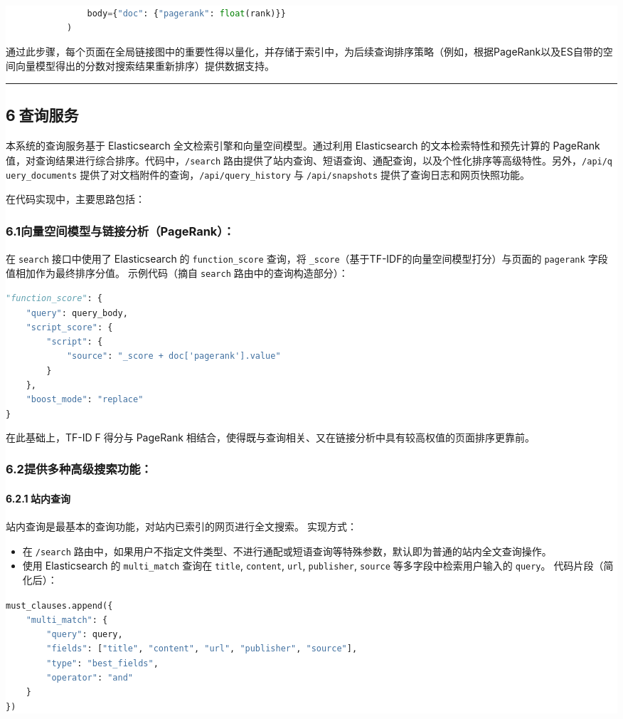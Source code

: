 ```python
                body={"doc": {"pagerank": float(rank)}}
            )
```

通过此步骤，每个页面在全局链接图中的重要性得以量化，并存储于索引中，为后续查询排序策略（例如，根据PageRank以及ES自带的空间向量模型得出的分数对搜索结果重新排序）提供数据支持。

------

## 6 查询服务

本系统的查询服务基于 Elasticsearch 全文检索引擎和向量空间模型。通过利用 Elasticsearch 的文本检索特性和预先计算的 PageRank 值，对查询结果进行综合排序。代码中，`/search` 路由提供了站内查询、短语查询、通配查询，以及个性化排序等高级特性。另外，`/api/query_documents` 提供了对文档附件的查询，`/api/query_history` 与 `/api/snapshots` 提供了查询日志和网页快照功能。

在代码实现中，主要思路包括：

### 6.1**向量空间模型与链接分析（PageRank）**：

 在 `search` 接口中使用了 Elasticsearch 的 `function_score` 查询，将 `_score`（基于TF-IDF的向量空间模型打分）与页面的 `pagerank` 字段值相加作为最终排序分值。
 示例代码（摘自 `search` 路由中的查询构造部分）：

```python
"function_score": {
    "query": query_body,
    "script_score": {
        "script": {
            "source": "_score + doc['pagerank'].value"
        }
    },
    "boost_mode": "replace"
}
```

在此基础上，TF-ID F 得分与 PageRank 相结合，使得既与查询相关、又在链接分析中具有较高权值的页面排序更靠前。

### 6.2**提供多种高级搜索功能：**

#### 6.2.1 站内查询

站内查询是最基本的查询功能，对站内已索引的网页进行全文搜索。
 实现方式：

- 在 `/search` 路由中，如果用户不指定文件类型、不进行通配或短语查询等特殊参数，默认即为普通的站内全文查询操作。
- 使用 Elasticsearch 的 `multi_match` 查询在 `title`, `content`, `url`, `publisher`, `source` 等多字段中检索用户输入的 `query`。
   代码片段（简化后）：

```python
must_clauses.append({
    "multi_match": {
        "query": query,
        "fields": ["title", "content", "url", "publisher", "source"],
        "type": "best_fields",
        "operator": "and"
    }
})
```
